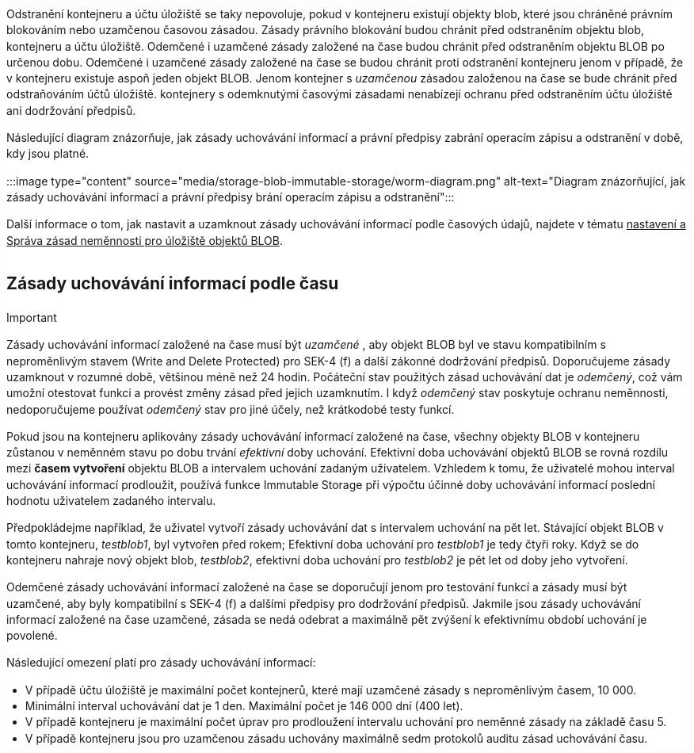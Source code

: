 Odstranění kontejneru a účtu úložiště se taky nepovoluje, pokud v kontejneru existují objekty blob, které jsou chráněné právním blokováním nebo uzamčenou časovou zásadou. Zásady právního blokování budou chránit před odstraněním objektu blob, kontejneru a účtu úložiště. Odemčené i uzamčené zásady založené na čase budou chránit před odstraněním objektu BLOB po určenou dobu. Odemčené i uzamčené zásady založené na čase se budou chránit proti odstranění kontejneru jenom v případě, že v kontejneru existuje aspoň jeden objekt BLOB. Jenom kontejner s *uzamčenou* zásadou založenou na čase se bude chránit před odstraňováním účtů úložiště. kontejnery s odemknutými časovými zásadami nenabízejí ochranu před odstraněním účtu úložiště ani dodržování předpisů.

Následující diagram znázorňuje, jak zásady uchovávání informací a právní předpisy zabrání operacím zápisu a odstranění v době, kdy jsou platné.

:::image type="content" source="media/storage-blob-immutable-storage/worm-diagram.png" alt-text="Diagram znázorňující, jak zásady uchovávání informací a právní předpisy brání operacím zápisu a odstranění":::

Další informace o tom, jak nastavit a uzamknout zásady uchovávání informací podle časových údajů, najdete v tématu [nastavení a Správa zásad neměnnosti pro úložiště objektů BLOB](storage-blob-immutability-policies-manage.md).

## <a name="time-based-retention-policies"></a>Zásady uchovávání informací podle času

> [!IMPORTANT]
> Zásady uchovávání informací založené na čase musí být *uzamčené* , aby objekt BLOB byl ve stavu kompatibilním s neproměnlivým stavem (Write and Delete Protected) pro SEK-4 (f) a další zákonné dodržování předpisů. Doporučujeme zásady uzamknout v rozumné době, většinou méně než 24 hodin. Počáteční stav použitých zásad uchovávání dat je *odemčený*, což vám umožní otestovat funkci a provést změny zásad před jejich uzamknutím. I když *odemčený* stav poskytuje ochranu neměnnosti, nedoporučujeme používat *odemčený* stav pro jiné účely, než krátkodobé testy funkcí. 

Pokud jsou na kontejneru aplikovány zásady uchovávání informací založené na čase, všechny objekty BLOB v kontejneru zůstanou v neměnném stavu po dobu trvání *efektivní* doby uchování. Efektivní doba uchovávání objektů BLOB se rovná rozdílu mezi **časem vytvoření** objektu BLOB a intervalem uchování zadaným uživatelem. Vzhledem k tomu, že uživatelé mohou interval uchovávání informací prodloužit, používá funkce Immutable Storage při výpočtu účinné doby uchovávání informací poslední hodnotu uživatelem zadaného intervalu.

Předpokládejme například, že uživatel vytvoří zásady uchovávání dat s intervalem uchování na pět let. Stávající objekt BLOB v tomto kontejneru, _testblob1_, byl vytvořen před rokem; Efektivní doba uchování pro _testblob1_ je tedy čtyři roky. Když se do kontejneru nahraje nový objekt blob, _testblob2_, efektivní doba uchování pro _testblob2_ je pět let od doby jeho vytvoření.

Odemčené zásady uchovávání informací založené na čase se doporučují jenom pro testování funkcí a zásady musí být uzamčené, aby byly kompatibilní s SEK-4 (f) a dalšími předpisy pro dodržování předpisů. Jakmile jsou zásady uchovávání informací založené na čase uzamčené, zásada se nedá odebrat a maximálně pět zvýšení k efektivnímu období uchování je povolené.

Následující omezení platí pro zásady uchovávání informací:

- V případě účtu úložiště je maximální počet kontejnerů, které mají uzamčené zásady s neproměnlivým časem, 10 000.
- Minimální interval uchovávání dat je 1 den. Maximální počet je 146 000 dní (400 let).
- V případě kontejneru je maximální počet úprav pro prodloužení intervalu uchování pro neměnné zásady na základě času 5.
- V případě kontejneru jsou pro uzamčenou zásadu uchovány maximálně sedm protokolů auditu zásad uchovávání času.
